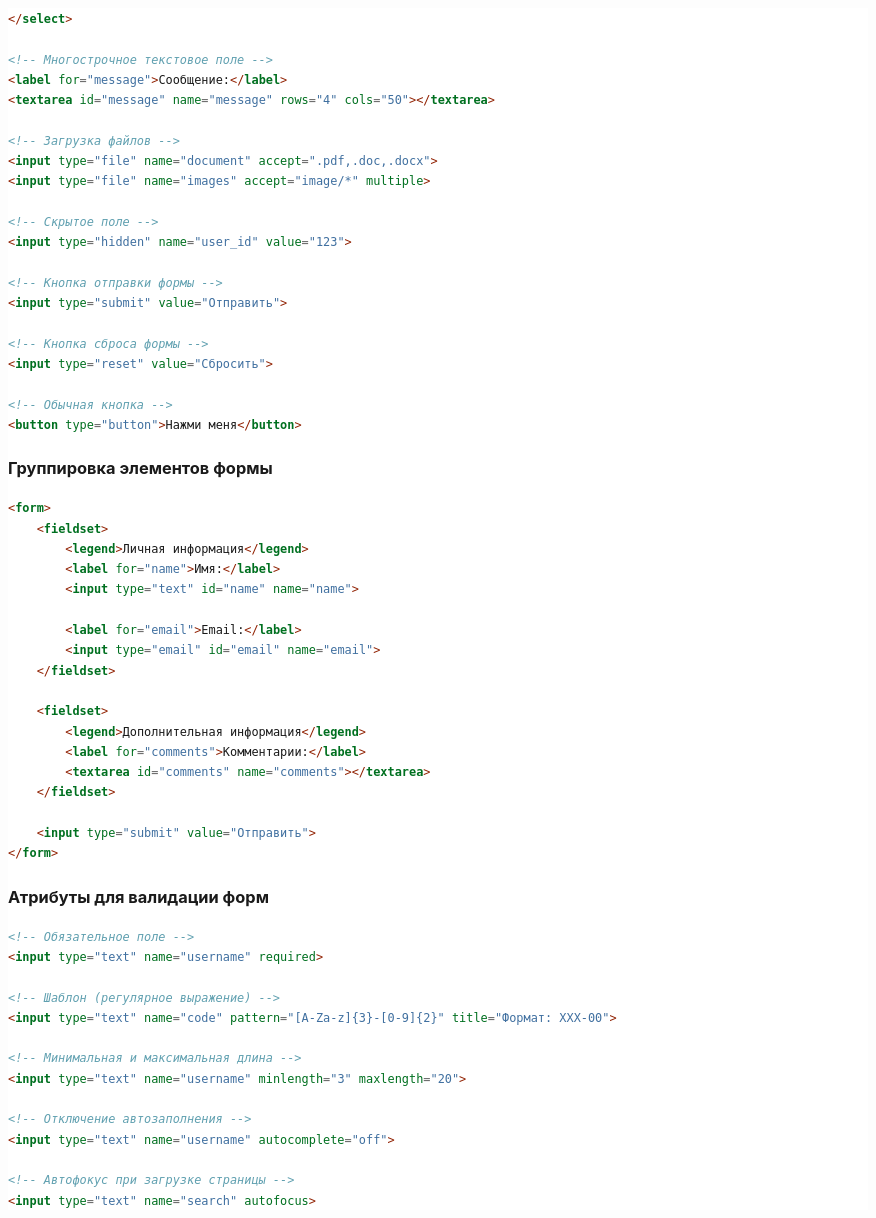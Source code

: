```html
</select>

<!-- Многострочное текстовое поле -->
<label for="message">Сообщение:</label>
<textarea id="message" name="message" rows="4" cols="50"></textarea>

<!-- Загрузка файлов -->
<input type="file" name="document" accept=".pdf,.doc,.docx">
<input type="file" name="images" accept="image/*" multiple>

<!-- Скрытое поле -->
<input type="hidden" name="user_id" value="123">

<!-- Кнопка отправки формы -->
<input type="submit" value="Отправить">

<!-- Кнопка сброса формы -->
<input type="reset" value="Сбросить">

<!-- Обычная кнопка -->
<button type="button">Нажми меня</button>
```

### Группировка элементов формы

```html
<form>
    <fieldset>
        <legend>Личная информация</legend>
        <label for="name">Имя:</label>
        <input type="text" id="name" name="name">
        
        <label for="email">Email:</label>
        <input type="email" id="email" name="email">
    </fieldset>
    
    <fieldset>
        <legend>Дополнительная информация</legend>
        <label for="comments">Комментарии:</label>
        <textarea id="comments" name="comments"></textarea>
    </fieldset>
    
    <input type="submit" value="Отправить">
</form>
```

### Атрибуты для валидации форм

```html
<!-- Обязательное поле -->
<input type="text" name="username" required>

<!-- Шаблон (регулярное выражение) -->
<input type="text" name="code" pattern="[A-Za-z]{3}-[0-9]{2}" title="Формат: XXX-00">

<!-- Минимальная и максимальная длина -->
<input type="text" name="username" minlength="3" maxlength="20">

<!-- Отключение автозаполнения -->
<input type="text" name="username" autocomplete="off">

<!-- Автофокус при загрузке страницы -->
<input type="text" name="search" autofocus>

```